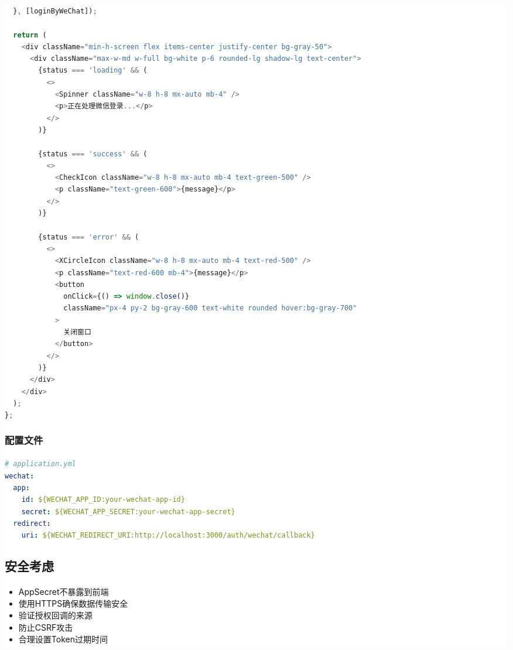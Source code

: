 ```typescript
  }, [loginByWeChat]);

  return (
    <div className="min-h-screen flex items-center justify-center bg-gray-50">
      <div className="max-w-md w-full bg-white p-6 rounded-lg shadow-lg text-center">
        {status === 'loading' && (
          <>
            <Spinner className="w-8 h-8 mx-auto mb-4" />
            <p>正在处理微信登录...</p>
          </>
        )}
        
        {status === 'success' && (
          <>
            <CheckIcon className="w-8 h-8 mx-auto mb-4 text-green-500" />
            <p className="text-green-600">{message}</p>
          </>
        )}
        
        {status === 'error' && (
          <>
            <XCircleIcon className="w-8 h-8 mx-auto mb-4 text-red-500" />
            <p className="text-red-600 mb-4">{message}</p>
            <button
              onClick={() => window.close()}
              className="px-4 py-2 bg-gray-600 text-white rounded hover:bg-gray-700"
            >
              关闭窗口
            </button>
          </>
        )}
      </div>
    </div>
  );
};
```

### 配置文件
```yaml
# application.yml
wechat:
  app:
    id: ${WECHAT_APP_ID:your-wechat-app-id}
    secret: ${WECHAT_APP_SECRET:your-wechat-app-secret}
  redirect:
    uri: ${WECHAT_REDIRECT_URI:http://localhost:3000/auth/wechat/callback}
```

## 安全考虑
- AppSecret不暴露到前端
- 使用HTTPS确保数据传输安全
- 验证授权回调的来源
- 防止CSRF攻击
- 合理设置Token过期时间
